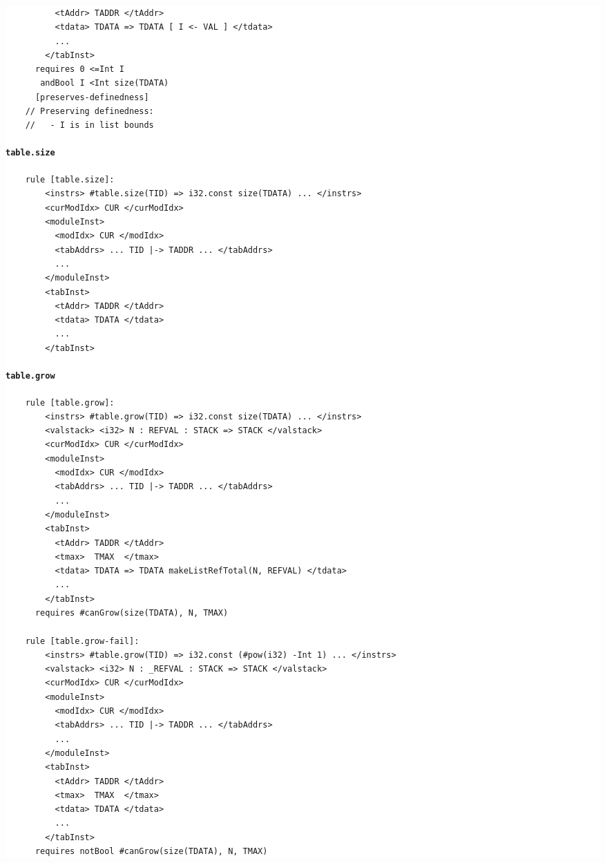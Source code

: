 ```k
          <tAddr> TADDR </tAddr>
          <tdata> TDATA => TDATA [ I <- VAL ] </tdata>
          ...
        </tabInst>
      requires 0 <=Int I
       andBool I <Int size(TDATA)
      [preserves-definedness]
    // Preserving definedness:
    //   - I is in list bounds
```

#### `table.size`

```k
    rule [table.size]:
        <instrs> #table.size(TID) => i32.const size(TDATA) ... </instrs>
        <curModIdx> CUR </curModIdx>
        <moduleInst>
          <modIdx> CUR </modIdx>
          <tabAddrs> ... TID |-> TADDR ... </tabAddrs>
          ...
        </moduleInst>
        <tabInst>
          <tAddr> TADDR </tAddr>
          <tdata> TDATA </tdata>
          ...
        </tabInst>
```

#### `table.grow`

```k
    rule [table.grow]:
        <instrs> #table.grow(TID) => i32.const size(TDATA) ... </instrs>
        <valstack> <i32> N : REFVAL : STACK => STACK </valstack>
        <curModIdx> CUR </curModIdx>
        <moduleInst>
          <modIdx> CUR </modIdx>
          <tabAddrs> ... TID |-> TADDR ... </tabAddrs>
          ...
        </moduleInst>
        <tabInst>
          <tAddr> TADDR </tAddr>
          <tmax>  TMAX  </tmax>
          <tdata> TDATA => TDATA makeListRefTotal(N, REFVAL) </tdata>
          ...
        </tabInst>
      requires #canGrow(size(TDATA), N, TMAX)

    rule [table.grow-fail]:
        <instrs> #table.grow(TID) => i32.const (#pow(i32) -Int 1) ... </instrs>
        <valstack> <i32> N : _REFVAL : STACK => STACK </valstack>
        <curModIdx> CUR </curModIdx>
        <moduleInst>
          <modIdx> CUR </modIdx>
          <tabAddrs> ... TID |-> TADDR ... </tabAddrs>
          ...
        </moduleInst>
        <tabInst>
          <tAddr> TADDR </tAddr>
          <tmax>  TMAX  </tmax>
          <tdata> TDATA </tdata>
          ...
        </tabInst>
      requires notBool #canGrow(size(TDATA), N, TMAX)
```